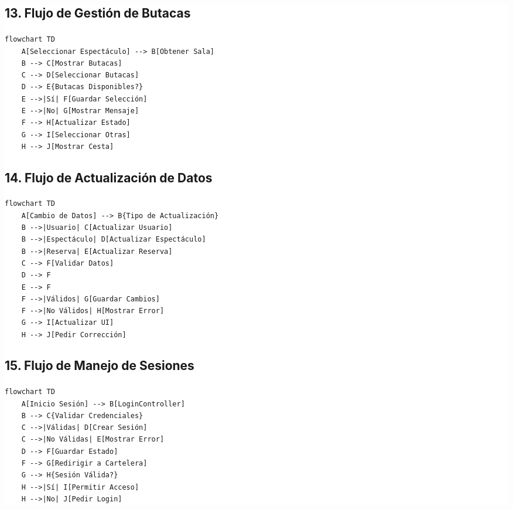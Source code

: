 <div style="page-break-after: always;"></div>


## 13. Flujo de Gestión de Butacas

```mermaid
flowchart TD
    A[Seleccionar Espectáculo] --> B[Obtener Sala]
    B --> C[Mostrar Butacas]
    C --> D[Seleccionar Butacas]
    D --> E{Butacas Disponibles?}
    E -->|Sí| F[Guardar Selección]
    E -->|No| G[Mostrar Mensaje]
    F --> H[Actualizar Estado]
    G --> I[Seleccionar Otras]
    H --> J[Mostrar Cesta]
```

<div style="page-break-after: always;"></div>



## 14. Flujo de Actualización de Datos

```mermaid
flowchart TD
    A[Cambio de Datos] --> B{Tipo de Actualización}
    B -->|Usuario| C[Actualizar Usuario]
    B -->|Espectáculo| D[Actualizar Espectáculo]
    B -->|Reserva| E[Actualizar Reserva]
    C --> F[Validar Datos]
    D --> F
    E --> F
    F -->|Válidos| G[Guardar Cambios]
    F -->|No Válidos| H[Mostrar Error]
    G --> I[Actualizar UI]
    H --> J[Pedir Corrección]
```

<div style="page-break-after: always;"></div>




## 15. Flujo de Manejo de Sesiones

```mermaid
flowchart TD
    A[Inicio Sesión] --> B[LoginController]
    B --> C{Validar Credenciales}
    C -->|Válidas| D[Crear Sesión]
    C -->|No Válidas| E[Mostrar Error]
    D --> F[Guardar Estado]
    F --> G[Redirigir a Cartelera]
    G --> H{Sesión Válida?}
    H -->|Sí| I[Permitir Acceso]
    H -->|No| J[Pedir Login]
```
